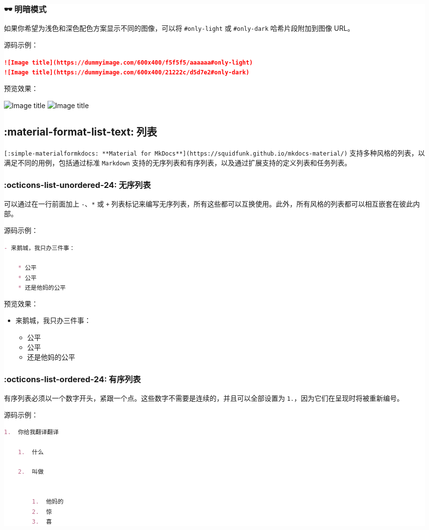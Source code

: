### :dark_sunglasses: 明暗模式

如果你希望为浅色和深色配色方案显示不同的图像，可以将 `#only-light` 或 `#only-dark` 哈希片段附加到图像 URL。

源码示例：

```markdown
![Image title](https://dummyimage.com/600x400/f5f5f5/aaaaaa#only-light)
![Image title](https://dummyimage.com/600x400/21222c/d5d7e2#only-dark)
```

预览效果：

![Image title](https://dummyimage.com/600x400/f5f5f5/aaaaaa#only-light)
![Image title](https://dummyimage.com/600x400/21222c/d5d7e2#only-dark)

## :material-format-list-text: 列表

`[:simple-materialformkdocs: **Material for MkDocs**](https://squidfunk.github.io/mkdocs-material/)` 支持多种风格的列表，以满足不同的用例，包括通过标准 `Markdown` 支持的无序列表和有序列表，以及通过扩展支持的定义列表和任务列表。

### :octicons-list-unordered-24: 无序列表

可以通过在一行前面加上 `-`、`*` 或 `+` 列表标记来编写无序列表，所有这些都可以互换使用。此外，所有风格的列表都可以相互嵌套在彼此内部。

源码示例：

```markdown
- 来鹅城，我只办三件事：

    * 公平
    * 公平
    * 还是他妈的公平
```

预览效果：

- 来鹅城，我只办三件事：

    * 公平
    * 公平
    * 还是他妈的公平

### :octicons-list-ordered-24: 有序列表

有序列表必须以一个数字开头，紧跟一个点。这些数字不需要是连续的，并且可以全部设置为 `1.`，因为它们在呈现时将被重新编号。

源码示例：

```markdown
1.  你给我翻译翻译

    1.  什么

    2.  叫做


        1.  他妈的
        2.  惊
        3.  喜
```

